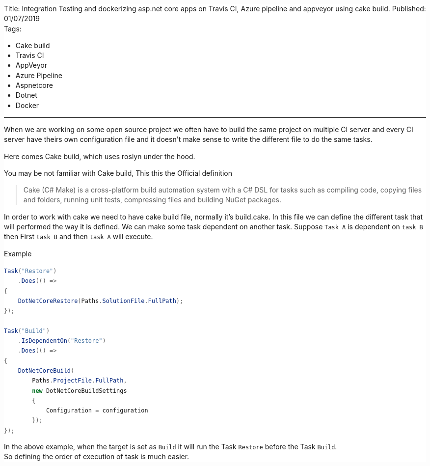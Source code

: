 Title: Integration  Testing and  dockerizing  asp.net core apps on Travis CI,  Azure pipeline and appveyor using cake build.
Published: 01/07/2019  
Tags:  
  - Cake build   
  - Travis CI  
  - AppVeyor  
  - Azure Pipeline  
  - Aspnetcore  
  - Dotnet  
  - Docker    
---  
When we are working on some open source project we often have to build the same project on multiple CI server and every CI server have theirs  own configuration file  and it doesn't make sense to write the different file to do the same tasks.  

Here comes Cake build, which uses roslyn under the hood.  

You may be not familiar with Cake build, This this the Official definition   

> Cake (C# Make) is a cross-platform build automation system with a C# DSL for tasks such as compiling code, copying files and folders, running unit tests, compressing files and building NuGet packages.  

In order to work with cake we need to have cake build file, normally it’s build.cake. In this file we can define the different task that will performed the way it is defined. We can make some task dependent on another task. Suppose `Task A` is dependent on `task B` then First `task B` and then `task A` will execute.  

Example   

```csharp
Task("Restore")
    .Does(() =>
{
    DotNetCoreRestore(Paths.SolutionFile.FullPath);
}); 
	
Task("Build")
    .IsDependentOn("Restore")
    .Does(() =>
{
    DotNetCoreBuild(
        Paths.ProjectFile.FullPath,
        new DotNetCoreBuildSettings
        {
            Configuration = configuration
        });
});
```  

In the above example, when the target is set as `Build` it will run the Task `Restore` before the Task `Build`.  
So defining the order of execution of task is much easier.
